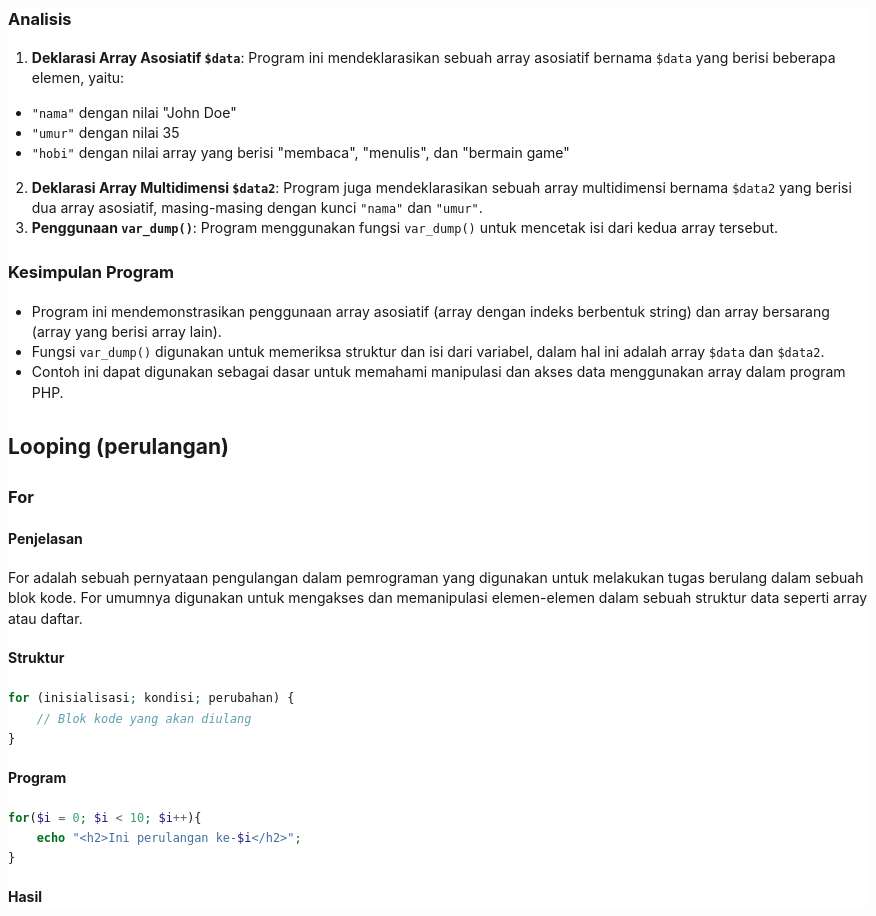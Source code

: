 ### Analisis
1. **Deklarasi Array Asosiatif `$data`**: Program ini mendeklarasikan sebuah array asosiatif bernama `$data` yang berisi beberapa elemen, yaitu:
- `"nama"` dengan nilai "John Doe"
- `"umur"` dengan nilai 35
- `"hobi"` dengan nilai array yang berisi "membaca", "menulis", dan "bermain game"
2. **Deklarasi Array Multidimensi `$data2`**: Program juga mendeklarasikan sebuah array multidimensi bernama `$data2` yang berisi dua array asosiatif, masing-masing dengan kunci `"nama"` dan `"umur"`.
3. **Penggunaan `var_dump()`**: Program menggunakan fungsi `var_dump()` untuk mencetak isi dari kedua array tersebut.
### Kesimpulan Program
- Program ini mendemonstrasikan penggunaan array asosiatif (array dengan indeks berbentuk string) dan array bersarang (array yang berisi array lain).
- Fungsi `var_dump()` digunakan untuk memeriksa struktur dan isi dari variabel, dalam hal ini adalah array `$data` dan `$data2`.
- Contoh ini dapat digunakan sebagai dasar untuk memahami manipulasi dan akses data menggunakan array dalam program PHP.
## Looping (perulangan)
### For
#### Penjelasan
For adalah sebuah pernyataan pengulangan dalam pemrograman yang digunakan untuk melakukan tugas berulang dalam sebuah blok kode. For umumnya digunakan untuk mengakses dan memanipulasi elemen-elemen dalam sebuah struktur data seperti array atau daftar.
#### Struktur
```php
for (inisialisasi; kondisi; perubahan) {
    // Blok kode yang akan diulang
}
```
#### Program
```php
for($i = 0; $i < 10; $i++){
    echo "<h2>Ini perulangan ke-$i</h2>";
}
```
#### Hasil